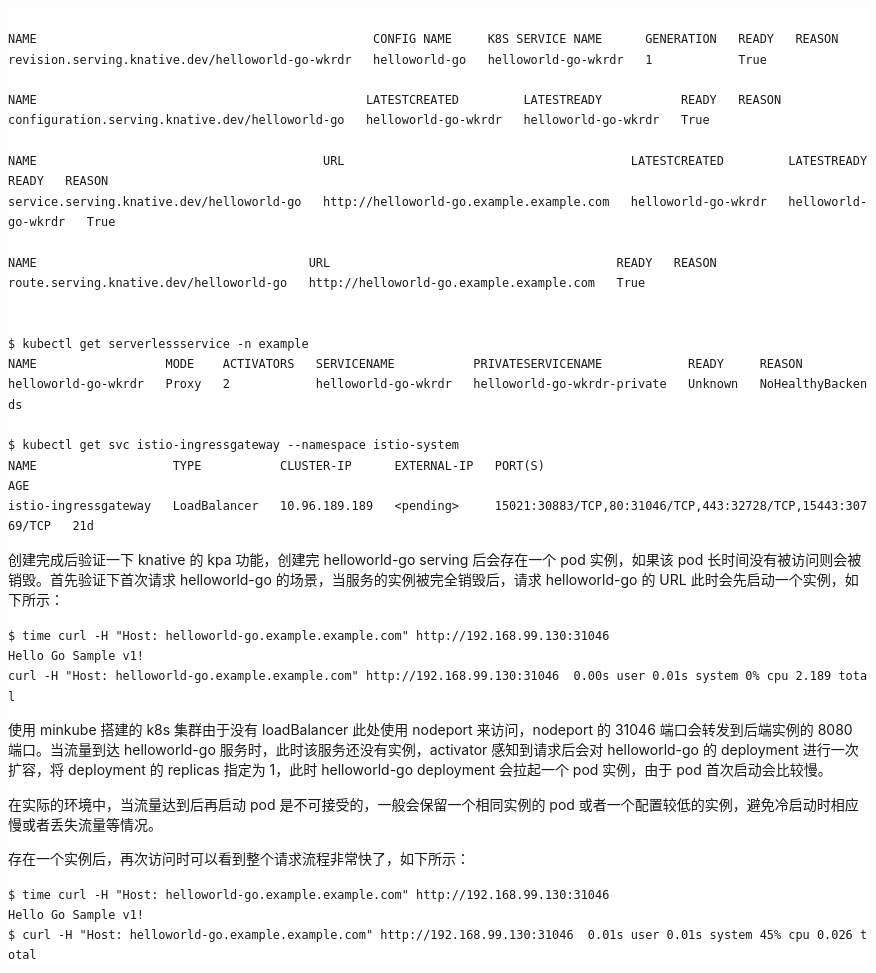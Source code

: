 ```

NAME                                               CONFIG NAME     K8S SERVICE NAME      GENERATION   READY   REASON
revision.serving.knative.dev/helloworld-go-wkrdr   helloworld-go   helloworld-go-wkrdr   1            True

NAME                                              LATESTCREATED         LATESTREADY           READY   REASON
configuration.serving.knative.dev/helloworld-go   helloworld-go-wkrdr   helloworld-go-wkrdr   True

NAME                                        URL                                        LATESTCREATED         LATESTREADY           READY   REASON
service.serving.knative.dev/helloworld-go   http://helloworld-go.example.example.com   helloworld-go-wkrdr   helloworld-go-wkrdr   True

NAME                                      URL                                        READY   REASON
route.serving.knative.dev/helloworld-go   http://helloworld-go.example.example.com   True


$ kubectl get serverlessservice -n example
NAME                  MODE    ACTIVATORS   SERVICENAME           PRIVATESERVICENAME            READY     REASON
helloworld-go-wkrdr   Proxy   2            helloworld-go-wkrdr   helloworld-go-wkrdr-private   Unknown   NoHealthyBackends

$ kubectl get svc istio-ingressgateway --namespace istio-system
NAME                   TYPE           CLUSTER-IP      EXTERNAL-IP   PORT(S)                                                      AGE
istio-ingressgateway   LoadBalancer   10.96.189.189   <pending>     15021:30883/TCP,80:31046/TCP,443:32728/TCP,15443:30769/TCP   21d
```

创建完成后验证一下 knative 的 kpa 功能，创建完 helloworld-go serving 后会存在一个 pod 实例，如果该 pod 长时间没有被访问则会被销毁。首先验证下首次请求 helloworld-go 的场景，当服务的实例被完全销毁后，请求 helloworld-go 的 URL 此时会先启动一个实例，如下所示：

```
$ time curl -H "Host: helloworld-go.example.example.com" http://192.168.99.130:31046
Hello Go Sample v1!
curl -H "Host: helloworld-go.example.example.com" http://192.168.99.130:31046  0.00s user 0.01s system 0% cpu 2.189 total
```

使用 minkube 搭建的 k8s 集群由于没有 loadBalancer 此处使用 nodeport 来访问，nodeport 的 31046  端口会转发到后端实例的 8080 端口。当流量到达 helloworld-go 服务时，此时该服务还没有实例，activator 感知到请求后会对 helloworld-go 的 deployment 进行一次扩容，将 deployment 的 replicas 指定为 1，此时 helloworld-go deployment 会拉起一个 pod 实例，由于 pod 首次启动会比较慢。



在实际的环境中，当流量达到后再启动  pod 是不可接受的，一般会保留一个相同实例的 pod 或者一个配置较低的实例，避免冷启动时相应慢或者丢失流量等情况。



存在一个实例后，再次访问时可以看到整个请求流程非常快了，如下所示：

```
$ time curl -H "Host: helloworld-go.example.example.com" http://192.168.99.130:31046
Hello Go Sample v1!
$ curl -H "Host: helloworld-go.example.example.com" http://192.168.99.130:31046  0.01s user 0.01s system 45% cpu 0.026 total
```
